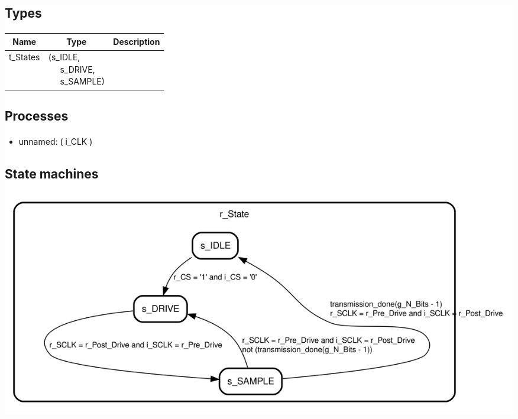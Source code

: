 ## Types

| Name     | Type                                                                                                | Description |
| -------- | --------------------------------------------------------------------------------------------------- | ----------- |
| t_States | (s_IDLE,<br><span style="padding-left:20px"> s_DRIVE,<br><span style="padding-left:20px"> s_SAMPLE) |             |

## Processes
- unnamed: ( i_CLK )

## State machines

![Diagram_state_machine_0]( doc/fsm_SPI_Slave_00.svg "Diagram")